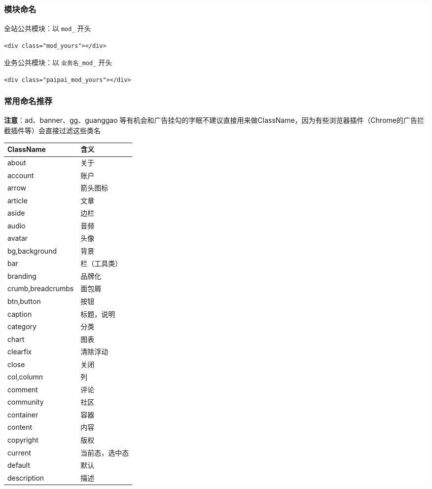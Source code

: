 

### 模块命名

全站公共模块：以 `mod_` 开头

```
<div class="mod_yours"></div>
```

业务公共模块：以 `业务名_mod_` 开头

```
<div class="paipai_mod_yours"></div>
```

### 常用命名推荐

**注意**：ad、banner、gg、guanggao 等有机会和广告挂勾的字眠不建议直接用来做ClassName，因为有些浏览器插件（Chrome的广告拦截插件等）会直接过滤这些类名

| ClassName              | 含义                                     |
| :--------------------- | :--------------------------------------- |
| about                  | 关于                                     |
| account                | 账户                                     |
| arrow                  | 箭头图标                                 |
| article                | 文章                                     |
| aside                  | 边栏                                     |
| audio                  | 音频                                     |
| avatar                 | 头像                                     |
| bg,background          | 背景                                     |
| bar                    | 栏（工具类）                             |
| branding               | 品牌化                                   |
| crumb,breadcrumbs      | 面包屑                                   |
| btn,button             | 按钮                                     |
| caption                | 标题，说明                               |
| category               | 分类                                     |
| chart                  | 图表                                     |
| clearfix               | 清除浮动                                 |
| close                  | 关闭                                     |
| col,column             | 列                                       |
| comment                | 评论                                     |
| community              | 社区                                     |
| container              | 容器                                     |
| content                | 内容                                     |
| copyright              | 版权                                     |
| current                | 当前态，选中态                           |
| default                | 默认                                     |
| description            | 描述                                     |